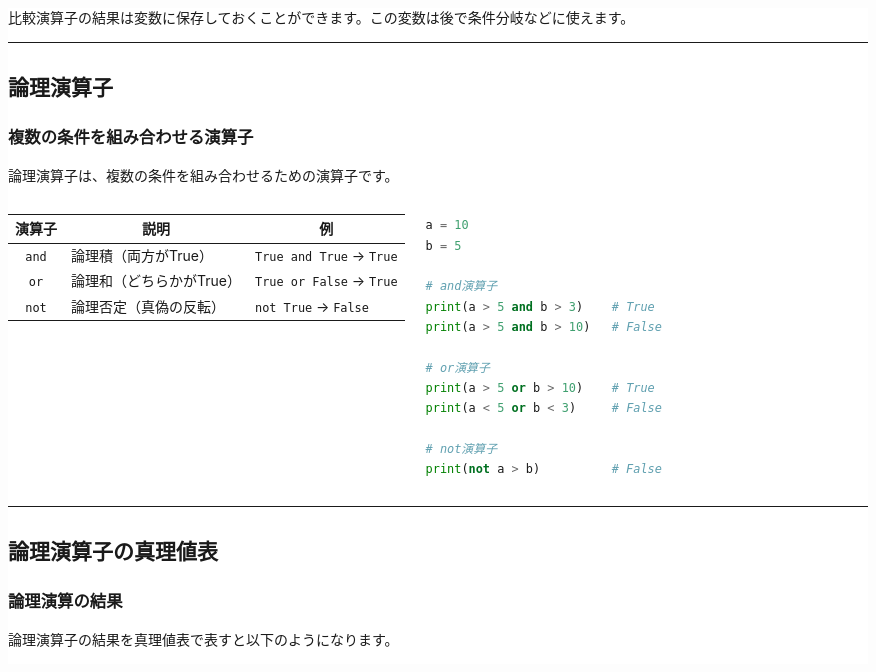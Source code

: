 <div class="tips">
比較演算子の結果は変数に保存しておくことができます。この変数は後で条件分岐などに使えます。
</div>

---

## 論理演算子
### 複数の条件を組み合わせる演算子

<span class="importance-high">論理演算子は、複数の条件を組み合わせるための演算子です。</span>

<div class="columns">
<div>

| 演算子 | 説明 | 例 |
|:---:|---|---|
| `and` | 論理積（両方がTrue） | `True and True` → `True` |
| `or` | 論理和（どちらかがTrue） | `True or False` → `True` |
| `not` | 論理否定（真偽の反転） | `not True` → `False` |

</div>
<div>

```python
a = 10
b = 5

# and演算子
print(a > 5 and b > 3)    # True
print(a > 5 and b > 10)   # False

# or演算子
print(a > 5 or b > 10)    # True
print(a < 5 or b < 3)     # False

# not演算子
print(not a > b)          # False
```

</div>
</div>

---

## 論理演算子の真理値表
### 論理演算の結果

<span class="importance-medium">論理演算子の結果を真理値表で表すと以下のようになります。</span>

<div class="columns">
<div>
